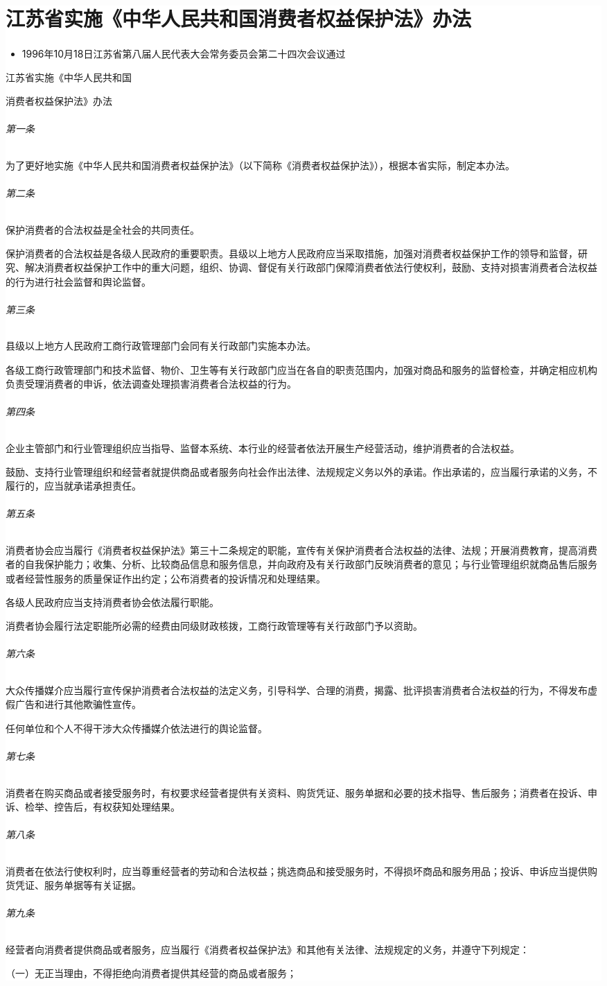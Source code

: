 # 江苏省实施《中华人民共和国消费者权益保护法》办法

- 1996年10月18日江苏省第八届人民代表大会常务委员会第二十四次会议通过



江苏省实施《中华人民共和国

消费者权益保护法》办法

###### 第一条

为了更好地实施《中华人民共和国消费者权益保护法》（以下简称《消费者权益保护法》），根据本省实际，制定本办法。

###### 第二条

保护消费者的合法权益是全社会的共同责任。

保护消费者的合法权益是各级人民政府的重要职责。县级以上地方人民政府应当采取措施，加强对消费者权益保护工作的领导和监督，研究、解决消费者权益保护工作中的重大问题，组织、协调、督促有关行政部门保障消费者依法行使权利，鼓励、支持对损害消费者合法权益的行为进行社会监督和舆论监督。

###### 第三条

县级以上地方人民政府工商行政管理部门会同有关行政部门实施本办法。

各级工商行政管理部门和技术监督、物价、卫生等有关行政部门应当在各自的职责范围内，加强对商品和服务的监督检查，并确定相应机构负责受理消费者的申诉，依法调查处理损害消费者合法权益的行为。

###### 第四条

企业主管部门和行业管理组织应当指导、监督本系统、本行业的经营者依法开展生产经营活动，维护消费者的合法权益。

鼓励、支持行业管理组织和经营者就提供商品或者服务向社会作出法律、法规规定义务以外的承诺。作出承诺的，应当履行承诺的义务，不履行的，应当就承诺承担责任。

###### 第五条

消费者协会应当履行《消费者权益保护法》第三十二条规定的职能，宣传有关保护消费者合法权益的法律、法规；开展消费教育，提高消费者的自我保护能力；收集、分析、比较商品信息和服务信息，并向政府及有关行政部门反映消费者的意见；与行业管理组织就商品售后服务或者经营性服务的质量保证作出约定；公布消费者的投诉情况和处理结果。

各级人民政府应当支持消费者协会依法履行职能。

消费者协会履行法定职能所必需的经费由同级财政核拨，工商行政管理等有关行政部门予以资助。

###### 第六条

大众传播媒介应当履行宣传保护消费者合法权益的法定义务，引导科学、合理的消费，揭露、批评损害消费者合法权益的行为，不得发布虚假广告和进行其他欺骗性宣传。

任何单位和个人不得干涉大众传播媒介依法进行的舆论监督。

###### 第七条

消费者在购买商品或者接受服务时，有权要求经营者提供有关资料、购货凭证、服务单据和必要的技术指导、售后服务；消费者在投诉、申诉、检举、控告后，有权获知处理结果。

###### 第八条

消费者在依法行使权利时，应当尊重经营者的劳动和合法权益；挑选商品和接受服务时，不得损坏商品和服务用品；投诉、申诉应当提供购货凭证、服务单据等有关证据。

###### 第九条

经营者向消费者提供商品或者服务，应当履行《消费者权益保护法》和其他有关法律、法规规定的义务，并遵守下列规定：

（一）无正当理由，不得拒绝向消费者提供其经营的商品或者服务；
